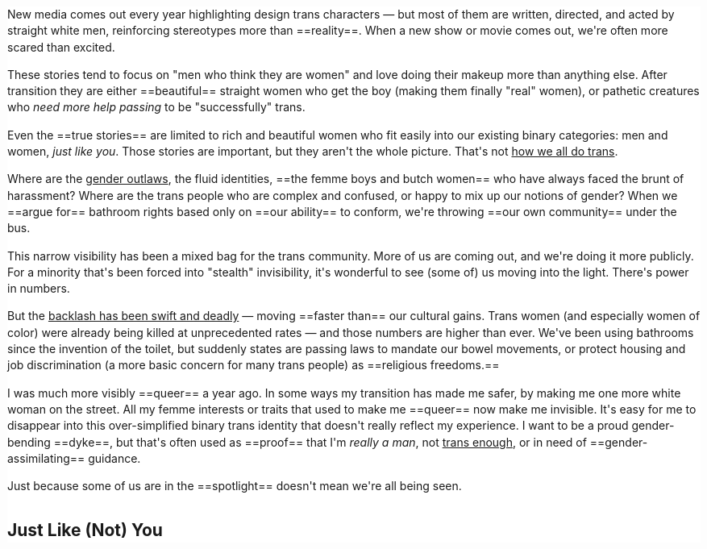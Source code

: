 New media comes out every year highlighting design trans characters — but most
of them are written, directed, and acted by straight white men,
reinforcing stereotypes more than ==reality==. When a new show or movie
comes out, we're often more scared than excited.

These stories tend to focus on "men who think they are women" and love
doing their makeup more than anything else. After transition they are
either ==beautiful== straight women who get the boy (making them finally
"real" women), or pathetic creatures who *need more help passing* to be
"successfully" trans.

Even the ==true stories== are limited to rich and beautiful women who fit
easily into our existing binary categories: men and women, *just like
you*. Those stories are important, but they aren't the whole picture.
That's not
[how we all do trans](https://www.mtv.com/news/1962946/gender-non-conforming-identity-trans/).

Where are the [gender outlaws](https://www.huffingtonpost.com/entry/kate-bornstein-queer-icon-reflects-on-queer-and-trans-identity-in-2015_us_561823aae4b0e66ad4c7ff37), the fluid identities, ==the femme boys
and butch women== who have always faced the brunt of harassment? Where
are the trans people who are complex and confused, or happy to mix up
our notions of gender?
When we ==argue for== bathroom rights
based only on ==our ability== to conform,
we're throwing ==our own community== under the bus.

This narrow visibility has been a mixed bag for the trans community.
More of us are coming out, and we're doing it more publicly. For a
minority that's been forced into "stealth" invisibility, it's wonderful
to see (some of) us moving into the light. There's power in numbers.

But the [backlash has been swift and deadly](https://www.theguardian.com/commentisfree/2016/apr/21/transgender-rights-backlash-anti-lgbt-legislation) — moving ==faster than==
our cultural gains. Trans women (and especially women of color) were
already being killed at unprecedented rates — and those numbers are
higher than ever. We've been using bathrooms since the invention of the
toilet, but suddenly states are passing laws to mandate our bowel
movements, or protect housing and job discrimination (a more basic
concern for many trans people) as ==religious freedoms.==

I was much more visibly ==queer== a year ago. In some ways my transition
has made me safer, by making me one more white woman on the street. All
my femme interests or traits that used to make me ==queer== now make me
invisible. It's easy for me to disappear into this over-simplified
binary trans identity that doesn't really reflect my experience. I want
to be a proud gender-bending ==dyke==, but that's often used as ==proof==
that I'm *really a man*, not [trans enough](https://www.huffingtonpost.com/mia-violet/yes-youre-trans-enough-to_b_9318754.html), or in need of
==gender-assimilating== guidance.

Just because some of us are in the ==spotlight== doesn't mean we're all
being seen.

## Just Like (Not) You
